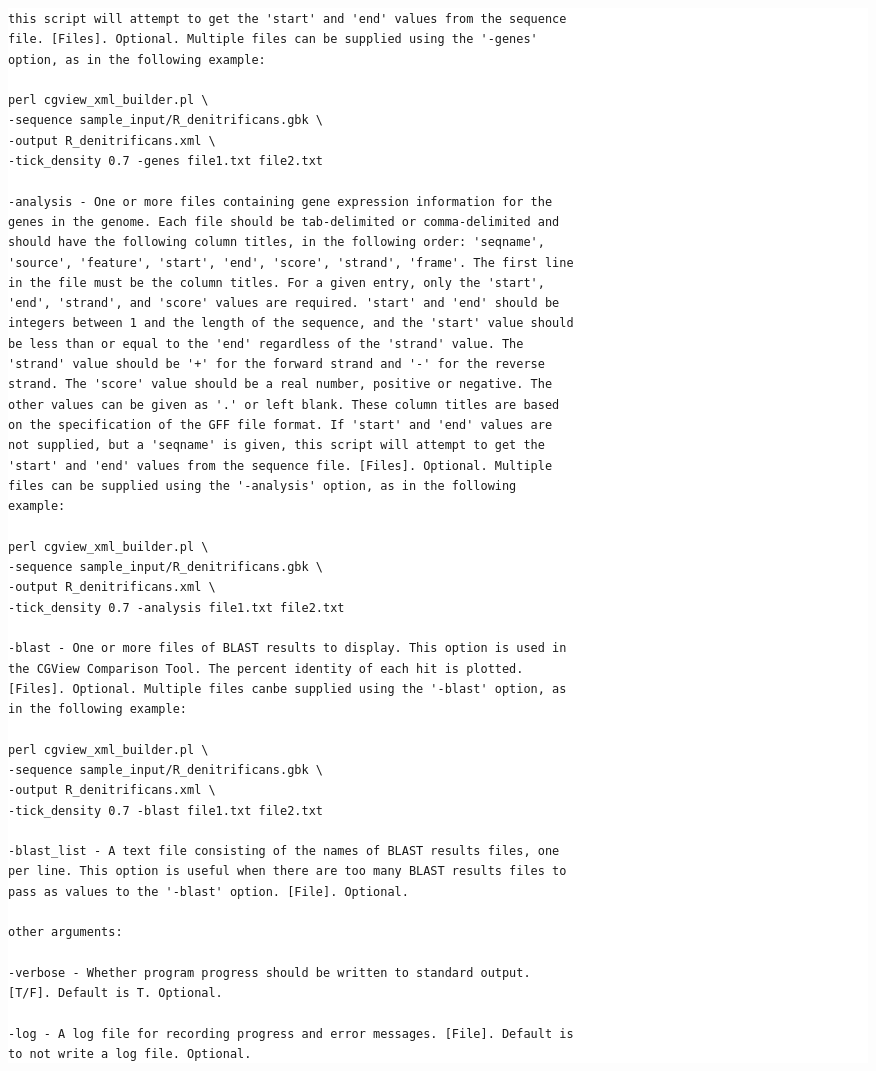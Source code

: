 ```
this script will attempt to get the 'start' and 'end' values from the sequence
file. [Files]. Optional. Multiple files can be supplied using the '-genes'
option, as in the following example:

perl cgview_xml_builder.pl \
-sequence sample_input/R_denitrificans.gbk \
-output R_denitrificans.xml \
-tick_density 0.7 -genes file1.txt file2.txt

-analysis - One or more files containing gene expression information for the
genes in the genome. Each file should be tab-delimited or comma-delimited and
should have the following column titles, in the following order: 'seqname',
'source', 'feature', 'start', 'end', 'score', 'strand', 'frame'. The first line
in the file must be the column titles. For a given entry, only the 'start',
'end', 'strand', and 'score' values are required. 'start' and 'end' should be
integers between 1 and the length of the sequence, and the 'start' value should
be less than or equal to the 'end' regardless of the 'strand' value. The
'strand' value should be '+' for the forward strand and '-' for the reverse
strand. The 'score' value should be a real number, positive or negative. The
other values can be given as '.' or left blank. These column titles are based
on the specification of the GFF file format. If 'start' and 'end' values are
not supplied, but a 'seqname' is given, this script will attempt to get the
'start' and 'end' values from the sequence file. [Files]. Optional. Multiple
files can be supplied using the '-analysis' option, as in the following
example:

perl cgview_xml_builder.pl \
-sequence sample_input/R_denitrificans.gbk \
-output R_denitrificans.xml \
-tick_density 0.7 -analysis file1.txt file2.txt

-blast - One or more files of BLAST results to display. This option is used in
the CGView Comparison Tool. The percent identity of each hit is plotted.
[Files]. Optional. Multiple files canbe supplied using the '-blast' option, as
in the following example:

perl cgview_xml_builder.pl \
-sequence sample_input/R_denitrificans.gbk \
-output R_denitrificans.xml \
-tick_density 0.7 -blast file1.txt file2.txt

-blast_list - A text file consisting of the names of BLAST results files, one
per line. This option is useful when there are too many BLAST results files to
pass as values to the '-blast' option. [File]. Optional.

other arguments:

-verbose - Whether program progress should be written to standard output.
[T/F]. Default is T. Optional.

-log - A log file for recording progress and error messages. [File]. Default is
to not write a log file. Optional.
```
